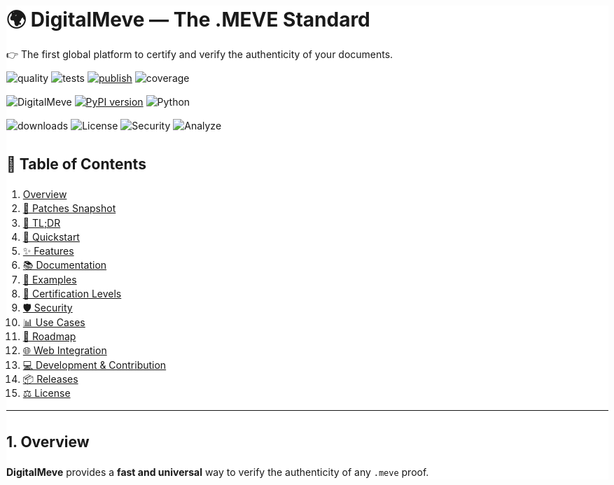 # 🌍 DigitalMeve — The .MEVE Standard

👉 The first global platform to certify and verify the authenticity of your documents.

![quality](https://img.shields.io/badge/quality-passing-brightgreen)
![tests](https://img.shields.io/badge/tests-passing-brightgreen)
[![publish](https://github.com/BACOUL/digitalmeve/actions/workflows/publish.yml/badge.svg)](https://github.com/BACOUL/digitalmeve/actions/workflows/publish.yml)
![coverage](https://img.shields.io/badge/coverage-90%25-green)

![DigitalMeve](https://img.shields.io/badge/DigitalMeve-v1.7.1-blue)
[![PyPI version](https://img.shields.io/pypi/v/digitalmeve.svg)](https://pypi.org/project/digitalmeve/)
![Python](https://img.shields.io/pypi/pyversions/digitalmeve.svg)

![downloads](https://img.shields.io/badge/downloads-2k-blue)
![License](https://img.shields.io/badge/License-MIT-green)
![Security](https://img.shields.io/badge/Security%20(Bandit%20%26%20pip--audit)-passing-brightgreen)
![Analyze](https://img.shields.io/badge/Analyze%20(CodeQL)-passing-brightgreen)

## 📑 Table of Contents

1. [Overview](#overview)
2. [🚀 Patches Snapshot](#patches)
3. [📖 TL;DR](#tldr)
4. [🔧 Quickstart](#quickstart)
5. [✨ Features](#features)
6. [📚 Documentation](#documentation)
7. [🧪 Examples](#examples)
8. [🔑 Certification Levels](#certification-levels)
9. [🛡 Security](#security)
10. [📊 Use Cases](#use-cases)
11. [🚀 Roadmap](#roadmap)
12. [🌐 Web Integration](#web-integration)
13. [💻 Development & Contribution](#development)
14. [📦 Releases](#releases)
15. [⚖ License](#license)

---

<a id="overview"></a>
## 1. Overview

**DigitalMeve** provides a **fast and universal** way to verify the authenticity of any `.meve` proof.
